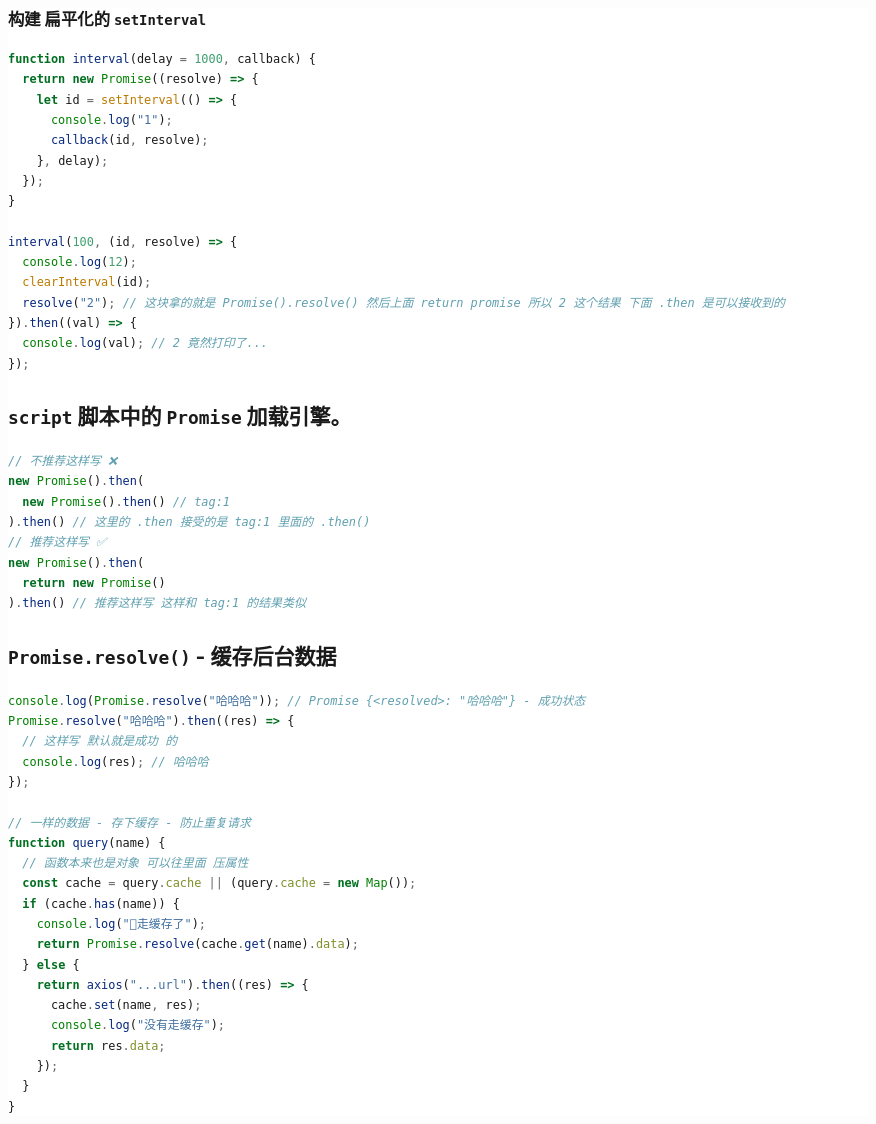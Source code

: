 ### 构建 扁平化的 `setInterval`

```js
function interval(delay = 1000, callback) {
  return new Promise((resolve) => {
    let id = setInterval(() => {
      console.log("1");
      callback(id, resolve);
    }, delay);
  });
}

interval(100, (id, resolve) => {
  console.log(12);
  clearInterval(id);
  resolve("2"); // 这块拿的就是 Promise().resolve() 然后上面 return promise 所以 2 这个结果 下面 .then 是可以接收到的
}).then((val) => {
  console.log(val); // 2 竟然打印了...
});
```

## `script` 脚本中的 `Promise` 加载引擎。

```js
// 不推荐这样写 ❌
new Promise().then(
  new Promise().then() // tag:1
).then() // 这里的 .then 接受的是 tag:1 里面的 .then()
// 推荐这样写 ✅
new Promise().then(
  return new Promise()
).then() // 推荐这样写 这样和 tag:1 的结果类似
```

## `Promise.resolve()` - 缓存后台数据

```js
console.log(Promise.resolve("哈哈哈")); // Promise {<resolved>: "哈哈哈"} - 成功状态
Promise.resolve("哈哈哈").then((res) => {
  // 这样写 默认就是成功 的
  console.log(res); // 哈哈哈
});

// 一样的数据 - 存下缓存 - 防止重复请求
function query(name) {
  // 函数本来也是对象 可以往里面 压属性
  const cache = query.cache || (query.cache = new Map());
  if (cache.has(name)) {
    console.log("🍓走缓存了");
    return Promise.resolve(cache.get(name).data);
  } else {
    return axios("...url").then((res) => {
      cache.set(name, res);
      console.log("没有走缓存");
      return res.data;
    });
  }
}
```
